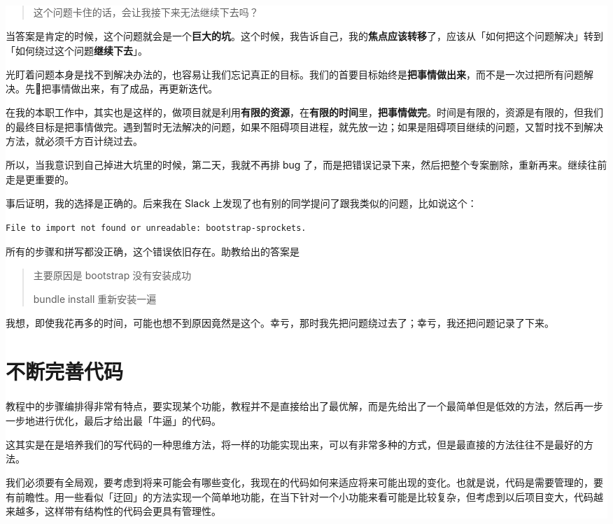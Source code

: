 > 这个问题卡住的话，会让我接下来无法继续下去吗？

当答案是肯定的时候，这个问题就会是一个**巨大的坑**。这个时候，我告诉自己，我的**焦点应该转移**了，应该从「如何把这个问题解决」转到「如何绕过这个问题**继续下去**」。

光盯着问题本身是找不到解决办法的，也容易让我们忘记真正的目标。我们的首要目标始终是**把事情做出来**，而不是一次过把所有问题解决。先把事情做出来，有了成品，再更新迭代。

在我的本职工作中，其实也是这样的，做项目就是利用**有限的资源**，在**有限的时间**里，**把事情做完**。时间是有限的，资源是有限的，但我们的最终目标是把事情做完。遇到暂时无法解决的问题，如果不阻碍项目进程，就先放一边；如果是阻碍项目继续的问题，又暂时找不到解决方法，就必须千方百计绕过去。

所以，当我意识到自己掉进大坑里的时候，第二天，我就不再排 bug 了，而是把错误记录下来，然后把整个专案删除，重新再来。继续往前走是更重要的。

事后证明，我的选择是正确的。后来我在 Slack 上发现了也有别的同学提问了跟我类似的问题，比如说这个：

```
File to import not found or unreadable: bootstrap-sprockets.
```

所有的步骤和拼写都没正确，这个错误依旧存在。助教给出的答案是

> 主要原因是 bootstrap 没有安装成功
>
> bundle install 重新安装一遍

我想，即使我花再多的时间，可能也想不到原因竟然是这个。幸亏，那时我先把问题绕过去了；幸亏，我还把问题记录了下来。

# 不断完善代码

教程中的步骤编排得非常有特点，要实现某个功能，教程并不是直接给出了最优解，而是先给出了一个最简单但是低效的方法，然后再一步一步地进行优化，最后才给出最「牛逼」的代码。

这其实是在是培养我们的写代码的一种思维方法，将一样的功能实现出来，可以有非常多种的方式，但是最直接的方法往往不是最好的方法。

我们必须要有全局观，要考虑到将来可能会有哪些变化，我现在的代码如何来适应将来可能出现的变化。也就是说，代码是需要管理的，要有前瞻性。用一些看似「迂回」的方法实现一个简单地功能，在当下针对一个小功能来看可能是比较复杂，但考虑到以后项目变大，代码越来越多，这样带有结构性的代码会更具有管理性。
